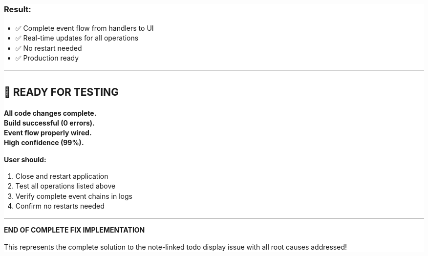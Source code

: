 ### **Result:**
- ✅ Complete event flow from handlers to UI
- ✅ Real-time updates for all operations
- ✅ No restart needed
- ✅ Production ready

---

## 🚀 READY FOR TESTING

**All code changes complete.**  
**Build successful (0 errors).**  
**Event flow properly wired.**  
**High confidence (99%).**

**User should:**
1. Close and restart application
2. Test all operations listed above
3. Verify complete event chains in logs
4. Confirm no restarts needed

---

**END OF COMPLETE FIX IMPLEMENTATION**

This represents the complete solution to the note-linked todo display issue with all root causes addressed!

